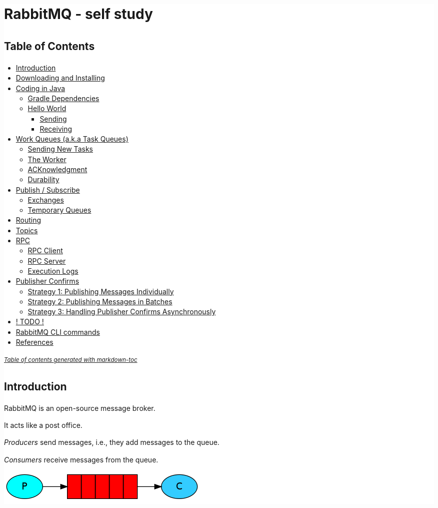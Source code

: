 



# RabbitMQ - self study

## Table of Contents

- [Introduction](#introduction)
- [Downloading and Installing](#downloading-and-installing)
- [Coding in Java](#coding-in-java)
  * [Gradle Dependencies](#gradle-dependencies)
  * [Hello World](#hello-world)
    + [Sending](#sending)
    + [Receiving](#receiving)
- [Work Queues (a.k.a Task Queues)](#work-queues--aka-task-queues-)
  * [Sending New Tasks](#sending-new-tasks)
  * [The Worker](#the-worker)
  * [ACKnowledgment](#acknowledgment)
  * [Durability](#durability)
- [Publish / Subscribe](#publish---subscribe)
  * [Exchanges](#exchanges)
  * [Temporary Queues](#temporary-queues)
- [Routing](#routing)
- [Topics](#topics)
- [RPC](#rpc)
  * [RPC Client](#rpc-client)
  * [RPC Server](#rpc-server)
  * [Execution Logs](#execution-logs)
- [Publisher Confirms](#publisher-confirms)
  * [Strategy 1: Publishing Messages Individually](#strategy-1--publishing-messages-individually)
  * [Strategy 2: Publishing Messages in Batches](#strategy-2--publishing-messages-in-batches)
  * [Strategy 3: Handling Publisher Confirms Asynchronously](#strategy-3--handling-publisher-confirms-asynchronously)
- [! TODO !](#--todo--)
- [RabbitMQ CLI commands](#rabbitmq-cli-commands)
- [References](#references)

<small><i><a href='http://ecotrust-canada.github.io/markdown-toc/'>Table of contents generated with markdown-toc</a></i></small>



## Introduction
RabbitMQ is an open-source message broker.

It acts like a post office.

*Producers* send messages, i.e., they add messages to the queue.
  
*Consumers* receive messages from the queue.

![1.png](images/1.png)
